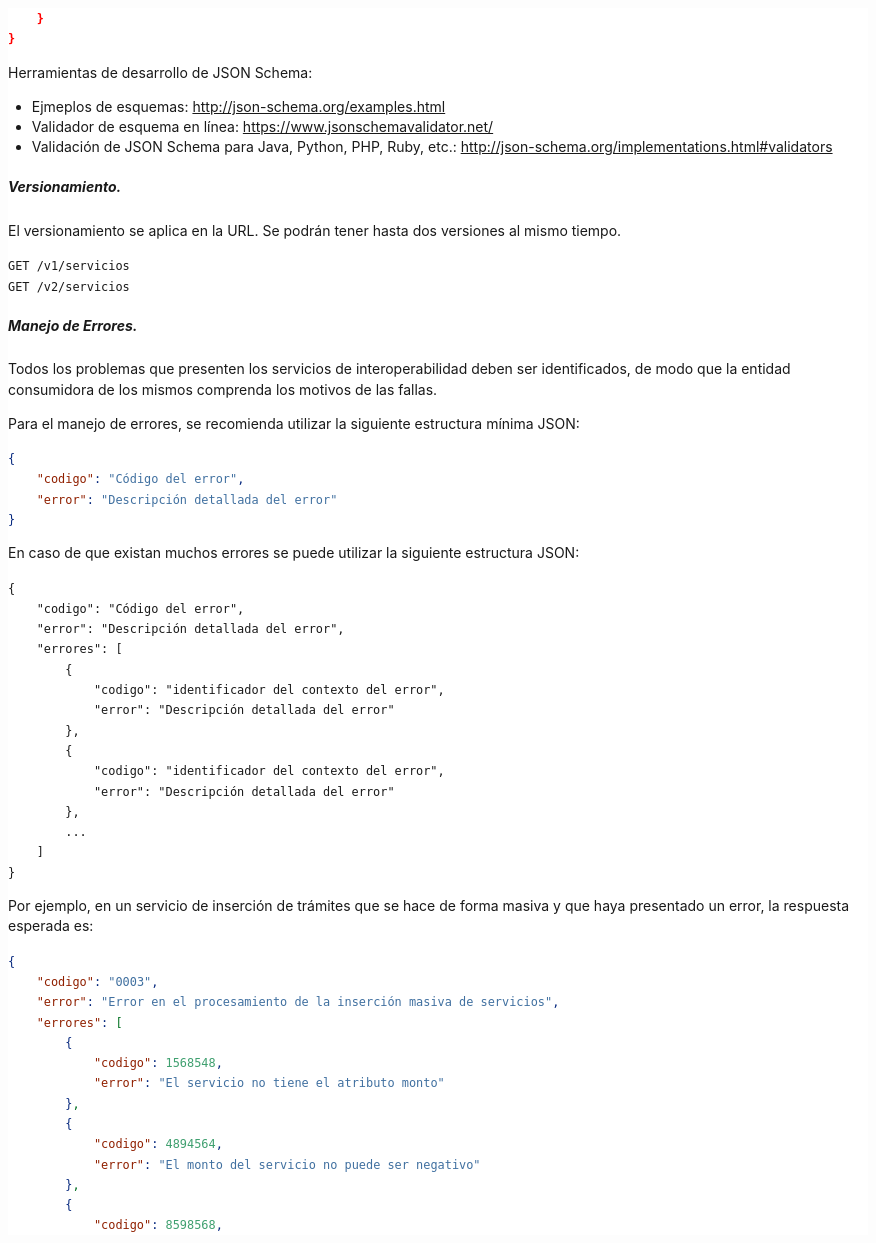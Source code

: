 ```json
    }
}
```
Herramientas de desarrollo de JSON Schema: 

* Ejmeplos de esquemas: http://json-schema.org/examples.html
* Validador de esquema en línea: https://www.jsonschemavalidator.net/
* Validación de JSON Schema para Java, Python, PHP, Ruby, etc.: http://json-schema.org/implementations.html#validators

##### Versionamiento.

El versionamiento se aplica en la URL. Se podrán tener hasta dos versiones al mismo tiempo.
```
GET /v1/servicios
GET /v2/servicios
```

##### Manejo de Errores.

Todos los problemas que presenten los servicios de interoperabilidad deben ser identificados, de modo que la entidad consumidora de los mismos comprenda los motivos de las fallas.

Para el manejo de errores, se recomienda utilizar la siguiente estructura mínima JSON:
```json
{
    "codigo": "Código del error",
    "error": "Descripción detallada del error"
}
```

En caso de que existan muchos errores se puede utilizar la siguiente estructura JSON:
```
{
    "codigo": "Código del error",
    "error": "Descripción detallada del error",
    "errores": [
        {
            "codigo": "identificador del contexto del error",
            "error": "Descripción detallada del error"
        },
        {
            "codigo": "identificador del contexto del error",
            "error": "Descripción detallada del error"
        },
        ...
    ]
}
```

Por ejemplo, en un servicio de inserción de trámites que se hace de forma masiva y que haya presentado un error, la respuesta esperada es:
```json
{
    "codigo": "0003",
    "error": "Error en el procesamiento de la inserción masiva de servicios",
    "errores": [
        {
            "codigo": 1568548,
            "error": "El servicio no tiene el atributo monto"
        },
        {
            "codigo": 4894564,
            "error": "El monto del servicio no puede ser negativo"
        },
        {
            "codigo": 8598568,
```